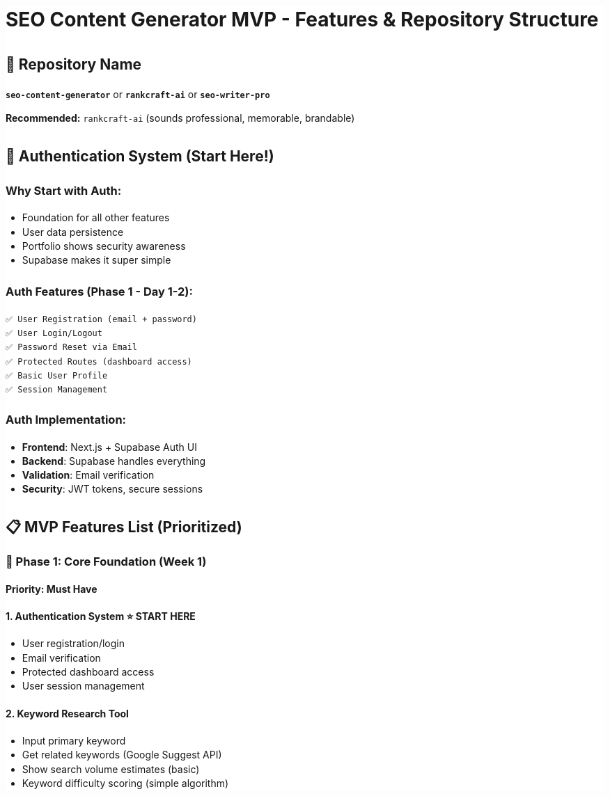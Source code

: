 # SEO Content Generator MVP - Features & Repository Structure

## 🎯 Repository Name
**`seo-content-generator`** or **`rankcraft-ai`** or **`seo-writer-pro`**

**Recommended:** `rankcraft-ai` (sounds professional, memorable, brandable)

## 🔐 Authentication System (Start Here!)

### Why Start with Auth:
- Foundation for all other features
- User data persistence
- Portfolio shows security awareness
- Supabase makes it super simple

### Auth Features (Phase 1 - Day 1-2):
```
✅ User Registration (email + password)
✅ User Login/Logout  
✅ Password Reset via Email
✅ Protected Routes (dashboard access)
✅ Basic User Profile
✅ Session Management
```

### Auth Implementation:
- **Frontend**: Next.js + Supabase Auth UI
- **Backend**: Supabase handles everything
- **Validation**: Email verification
- **Security**: JWT tokens, secure sessions

## 📋 MVP Features List (Prioritized)

### 🚀 Phase 1: Core Foundation (Week 1)
**Priority: Must Have**

#### 1. **Authentication System** ⭐ START HERE
- User registration/login
- Email verification
- Protected dashboard access
- User session management

#### 2. **Keyword Research Tool**
- Input primary keyword
- Get related keywords (Google Suggest API)
- Show search volume estimates (basic)
- Keyword difficulty scoring (simple algorithm)
